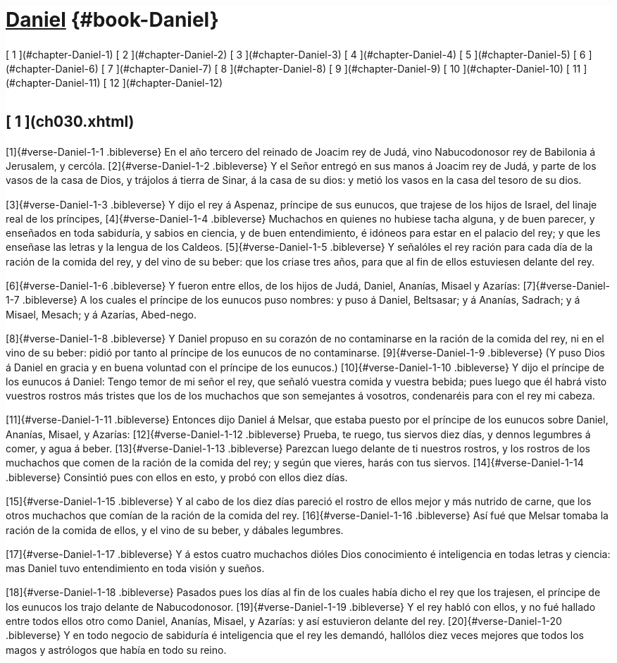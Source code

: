 # [Daniel](ch001.xhtml) {#book-Daniel}

<div id="chapterlinks-Daniel" class="chapterlinks">[&nbsp;1&nbsp;](#chapter-Daniel-1) [&nbsp;2&nbsp;](#chapter-Daniel-2) [&nbsp;3&nbsp;](#chapter-Daniel-3) [&nbsp;4&nbsp;](#chapter-Daniel-4) [&nbsp;5&nbsp;](#chapter-Daniel-5) [&nbsp;6&nbsp;](#chapter-Daniel-6) [&nbsp;7&nbsp;](#chapter-Daniel-7) [&nbsp;8&nbsp;](#chapter-Daniel-8) [&nbsp;9&nbsp;](#chapter-Daniel-9) [&nbsp;10&nbsp;](#chapter-Daniel-10) [&nbsp;11&nbsp;](#chapter-Daniel-11) [&nbsp;12&nbsp;](#chapter-Daniel-12) </div>

<h2 class="chaptertitle">[&nbsp;1&nbsp;](ch030.xhtml)<span><span id="chapter-Daniel-1"></span></span></h2>
 
[1]{#verse-Daniel-1-1 .bibleverse} En el año tercero del reinado de Joacim rey de Judá, vino Nabucodonosor rey de Babilonia á Jerusalem, y cercóla. [2]{#verse-Daniel-1-2 .bibleverse} Y el Señor entregó en sus manos á Joacim rey de Judá, y parte de los vasos de la casa de Dios, y trájolos á tierra de Sinar, á la casa de su dios: y metió los vasos en la casa del tesoro de su dios.

[3]{#verse-Daniel-1-3 .bibleverse} Y dijo el rey á Aspenaz, príncipe de sus eunucos, que trajese de los hijos de Israel, del linaje real de los príncipes, [4]{#verse-Daniel-1-4 .bibleverse} Muchachos en quienes no hubiese tacha alguna, y de buen parecer, y enseñados en toda sabiduría, y sabios en ciencia, y de buen entendimiento, é idóneos para estar en el palacio del rey; y que les enseñase las letras y la lengua de los Caldeos. [5]{#verse-Daniel-1-5 .bibleverse} Y señalóles el rey ración para cada día de la ración de la comida del rey, y del vino de su beber: que los criase tres años, para que al fin de ellos estuviesen delante del rey.

[6]{#verse-Daniel-1-6 .bibleverse} Y fueron entre ellos, de los hijos de Judá, Daniel, Ananías, Misael y Azarías: [7]{#verse-Daniel-1-7 .bibleverse} A los cuales el príncipe de los eunucos puso nombres: y puso á Daniel, Beltsasar; y á Ananías, Sadrach; y á Misael, Mesach; y á Azarías, Abed-nego.

[8]{#verse-Daniel-1-8 .bibleverse} Y Daniel propuso en su corazón de no contaminarse en la ración de la comida del rey, ni en el vino de su beber: pidió por tanto al príncipe de los eunucos de no contaminarse. [9]{#verse-Daniel-1-9 .bibleverse} (Y puso Dios á Daniel en gracia y en buena voluntad con el príncipe de los eunucos.) [10]{#verse-Daniel-1-10 .bibleverse} Y dijo el príncipe de los eunucos á Daniel: Tengo temor de mi señor el rey, que señaló vuestra comida y vuestra bebida; pues luego que él habrá visto vuestros rostros más tristes que los de los muchachos que son semejantes á vosotros, condenaréis para con el rey mi cabeza.

[11]{#verse-Daniel-1-11 .bibleverse} Entonces dijo Daniel á Melsar, que estaba puesto por el príncipe de los eunucos sobre Daniel, Ananías, Misael, y Azarías: [12]{#verse-Daniel-1-12 .bibleverse} Prueba, te ruego, tus siervos diez días, y dennos legumbres á comer, y agua á beber. [13]{#verse-Daniel-1-13 .bibleverse} Parezcan luego delante de ti nuestros rostros, y los rostros de los muchachos que comen de la ración de la comida del rey; y según que vieres, harás con tus siervos. [14]{#verse-Daniel-1-14 .bibleverse} Consintió pues con ellos en esto, y probó con ellos diez días.

[15]{#verse-Daniel-1-15 .bibleverse} Y al cabo de los diez días pareció el rostro de ellos mejor y más nutrido de carne, que los otros muchachos que comían de la ración de la comida del rey. [16]{#verse-Daniel-1-16 .bibleverse} Así fué que Melsar tomaba la ración de la comida de ellos, y el vino de su beber, y dábales legumbres.

[17]{#verse-Daniel-1-17 .bibleverse} Y á estos cuatro muchachos dióles Dios conocimiento é inteligencia en todas letras y ciencia: mas Daniel tuvo entendimiento en toda visión y sueños.

[18]{#verse-Daniel-1-18 .bibleverse} Pasados pues los días al fin de los cuales había dicho el rey que los trajesen, el príncipe de los eunucos los trajo delante de Nabucodonosor. [19]{#verse-Daniel-1-19 .bibleverse} Y el rey habló con ellos, y no fué hallado entre todos ellos otro como Daniel, Ananías, Misael, y Azarías: y así estuvieron delante del rey. [20]{#verse-Daniel-1-20 .bibleverse} Y en todo negocio de sabiduría é inteligencia que el rey les demandó, hallólos diez veces mejores que todos los magos y astrólogos que había en todo su reino.
